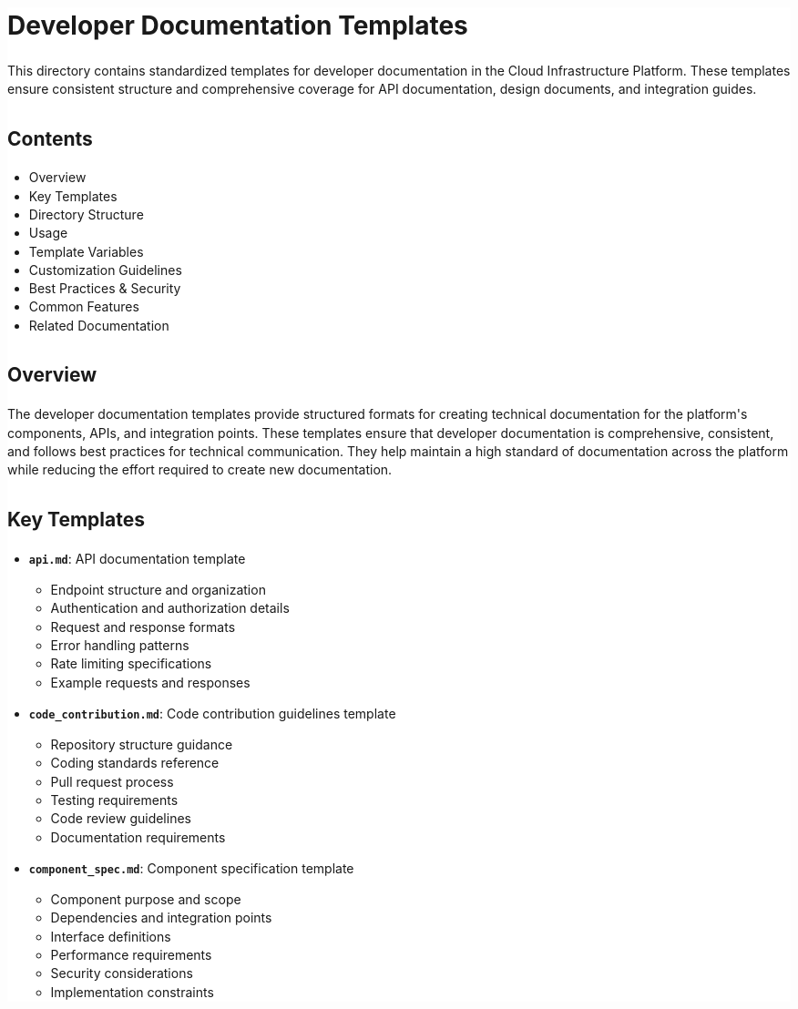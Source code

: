 # Developer Documentation Templates

This directory contains standardized templates for developer documentation in the Cloud Infrastructure Platform. These templates ensure consistent structure and comprehensive coverage for API documentation, design documents, and integration guides.

## Contents

- Overview
- Key Templates
- Directory Structure
- Usage
- Template Variables
- Customization Guidelines
- Best Practices & Security
- Common Features
- Related Documentation

## Overview

The developer documentation templates provide structured formats for creating technical documentation for the platform's components, APIs, and integration points. These templates ensure that developer documentation is comprehensive, consistent, and follows best practices for technical communication. They help maintain a high standard of documentation across the platform while reducing the effort required to create new documentation.

## Key Templates

- **`api.md`**: API documentation template
  - Endpoint structure and organization
  - Authentication and authorization details
  - Request and response formats
  - Error handling patterns
  - Rate limiting specifications
  - Example requests and responses

- **`code_contribution.md`**: Code contribution guidelines template
  - Repository structure guidance
  - Coding standards reference
  - Pull request process
  - Testing requirements
  - Code review guidelines
  - Documentation requirements

- **`component_spec.md`**: Component specification template
  - Component purpose and scope
  - Dependencies and integration points
  - Interface definitions
  - Performance requirements
  - Security considerations
  - Implementation constraints
